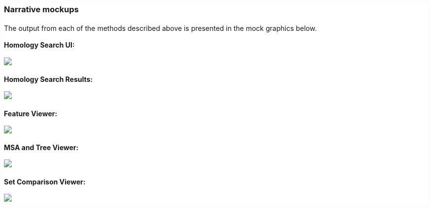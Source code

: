 ### Narrative mockups

The output from each of the methods described above is presented in the
mock graphics below.

**Homology Search UI:**

<image src="https://github.com/kbase/homology_service/blob/master/docs/images/Homology_search_UI.png" width="600px"/>

**Homology Search Results:**

<image src="https://github.com/kbase/homology_service/blob/master/docs/images/Homology_search_results.png" width="600px"/>

**Feature Viewer:**

<image src="https://github.com/kbase/homology_service/blob/master/docs/images/Function_profile.png" width="400px"/>

**MSA and Tree Viewer:**

<image src="https://github.com/kbase/homology_service/blob/master/docs/images/MSA_and_tree_viewer.png" width="800px"/>

**Set Comparison Viewer:**

<image src="https://github.com/kbase/homology_service/blob/master/docs/images/Set_comparison_viewer.png" width="400px"/>
